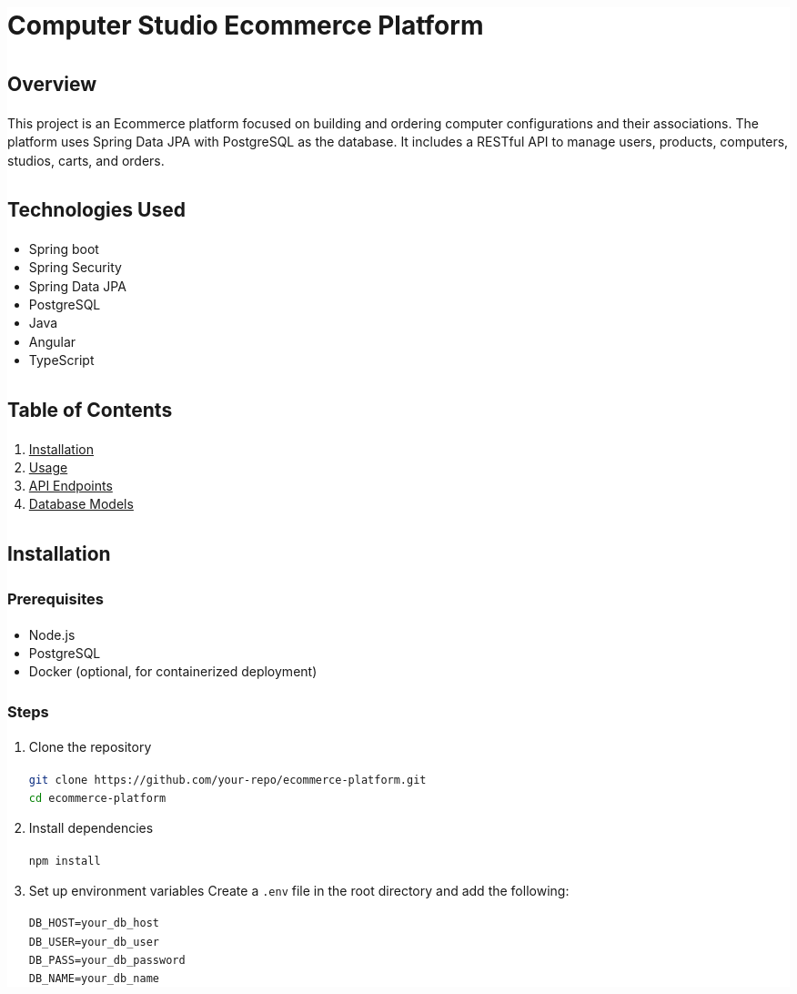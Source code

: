 # Computer Studio Ecommerce Platform

## Overview

This project is an Ecommerce platform focused on building and ordering computer configurations and their associations. The platform uses Spring Data JPA with PostgreSQL as the database. It includes a RESTful API to manage users, products, computers, studios, carts, and orders.

## Technologies Used

- Spring boot
- Spring Security
- Spring Data JPA
- PostgreSQL
- Java
- Angular
- TypeScript

## Table of Contents

1. [Installation](#installation)
2. [Usage](#usage)
3. [API Endpoints](#api-endpoints)
4. [Database Models](#database-design)
   

## Installation

### Prerequisites

- Node.js
- PostgreSQL
- Docker (optional, for containerized deployment)

### Steps

1. Clone the repository
    ```sh
    git clone https://github.com/your-repo/ecommerce-platform.git
    cd ecommerce-platform
    ```

2. Install dependencies
    ```sh
    npm install
    ```

3. Set up environment variables
    Create a `.env` file in the root directory and add the following:
    ```env
    DB_HOST=your_db_host
    DB_USER=your_db_user
    DB_PASS=your_db_password
    DB_NAME=your_db_name
    ```
